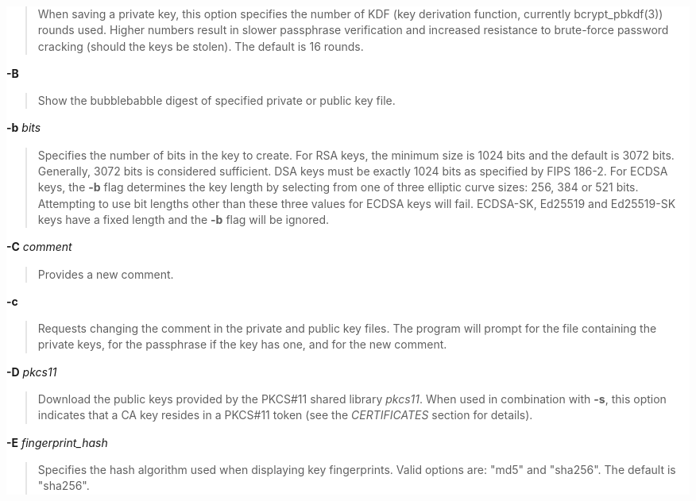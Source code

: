 > When saving a private key, this option specifies the number of KDF
> (key derivation function, currently
> bcrypt\_pbkdf(3))
> rounds used.
> Higher numbers result in slower passphrase verification and increased
> resistance to brute-force password cracking (should the keys be stolen).
> The default is 16 rounds.

**-B**

> Show the bubblebabble digest of specified private or public key file.

**-b** *bits*

> Specifies the number of bits in the key to create.
> For RSA keys, the minimum size is 1024 bits and the default is 3072 bits.
> Generally, 3072 bits is considered sufficient.
> DSA keys must be exactly 1024 bits as specified by FIPS 186-2.
> For ECDSA keys, the
> **-b**
> flag determines the key length by selecting from one of three elliptic
> curve sizes: 256, 384 or 521 bits.
> Attempting to use bit lengths other than these three values for ECDSA keys
> will fail.
> ECDSA-SK, Ed25519 and Ed25519-SK keys have a fixed length and the
> **-b**
> flag will be ignored.

**-C** *comment*

> Provides a new comment.

**-c**

> Requests changing the comment in the private and public key files.
> The program will prompt for the file containing the private keys, for
> the passphrase if the key has one, and for the new comment.

**-D** *pkcs11*

> Download the public keys provided by the PKCS#11 shared library
> *pkcs11*.
> When used in combination with
> **-s**,
> this option indicates that a CA key resides in a PKCS#11 token (see the
> *CERTIFICATES*
> section for details).

**-E** *fingerprint\_hash*

> Specifies the hash algorithm used when displaying key fingerprints.
> Valid options are:
> "md5"
> and
> "sha256".
> The default is
> "sha256".
